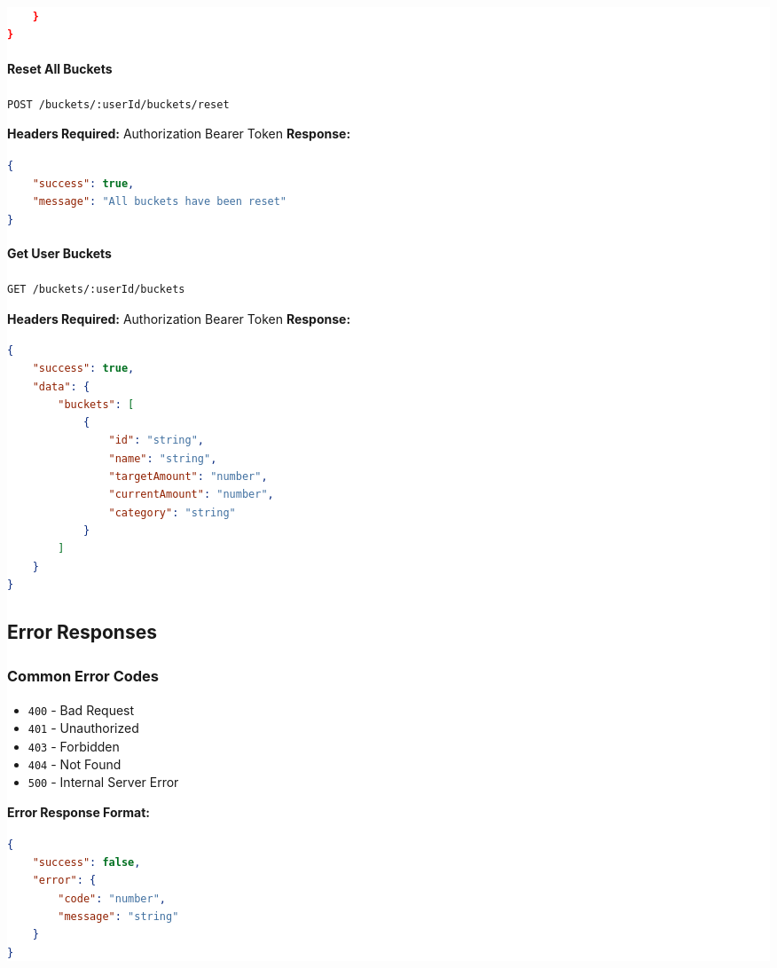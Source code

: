 ```json
    }
}
```

#### Reset All Buckets
```http
POST /buckets/:userId/buckets/reset
```
**Headers Required:** Authorization Bearer Token
**Response:**
```json
{
    "success": true,
    "message": "All buckets have been reset"
}
```

#### Get User Buckets
```http
GET /buckets/:userId/buckets
```
**Headers Required:** Authorization Bearer Token
**Response:**
```json
{
    "success": true,
    "data": {
        "buckets": [
            {
                "id": "string",
                "name": "string",
                "targetAmount": "number",
                "currentAmount": "number",
                "category": "string"
            }
        ]
    }
}
```

## Error Responses

### Common Error Codes
- `400` - Bad Request
- `401` - Unauthorized
- `403` - Forbidden
- `404` - Not Found
- `500` - Internal Server Error

**Error Response Format:**
```json
{
    "success": false,
    "error": {
        "code": "number",
        "message": "string"
    }
}
```
